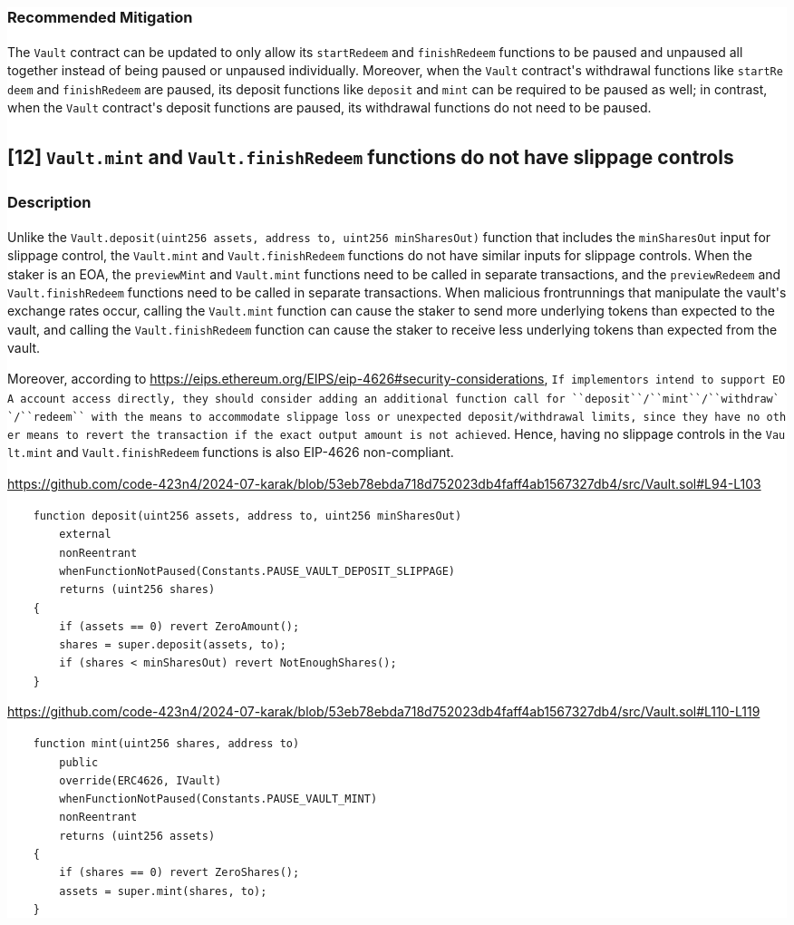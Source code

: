 ### Recommended Mitigation
The `Vault` contract can be updated to only allow its `startRedeem` and `finishRedeem` functions to be paused and unpaused all together instead of being paused or unpaused individually. Moreover, when the `Vault` contract's withdrawal functions like `startRedeem` and `finishRedeem` are paused, its deposit functions like `deposit` and `mint` can be required to be paused as well; in contrast, when the `Vault` contract's deposit functions are paused, its withdrawal functions do not need to be paused.

## [12] `Vault.mint` and `Vault.finishRedeem` functions do not have slippage controls

### Description
Unlike the `Vault.deposit(uint256 assets, address to, uint256 minSharesOut)` function that includes the `minSharesOut` input for slippage control, the `Vault.mint` and `Vault.finishRedeem` functions do not have similar inputs for slippage controls. When the staker is an EOA, the `previewMint` and `Vault.mint` functions need to be called in separate transactions, and the `previewRedeem` and `Vault.finishRedeem` functions need to be called in separate transactions. When malicious frontrunnings that manipulate the vault's exchange rates occur, calling the `Vault.mint` function can cause the staker to send more underlying tokens than expected to the vault, and calling the `Vault.finishRedeem` function can cause the staker to receive less underlying tokens than expected from the vault.

Moreover, according to https://eips.ethereum.org/EIPS/eip-4626#security-considerations, `If implementors intend to support EOA account access directly, they should consider adding an additional function call for ``deposit``/``mint``/``withdraw``/``redeem`` with the means to accommodate slippage loss or unexpected deposit/withdrawal limits, since they have no other means to revert the transaction if the exact output amount is not achieved`. Hence, having no slippage controls in the `Vault.mint` and `Vault.finishRedeem` functions is also EIP-4626 non-compliant.

https://github.com/code-423n4/2024-07-karak/blob/53eb78ebda718d752023db4faff4ab1567327db4/src/Vault.sol#L94-L103
```solidity
    function deposit(uint256 assets, address to, uint256 minSharesOut)
        external
        nonReentrant
        whenFunctionNotPaused(Constants.PAUSE_VAULT_DEPOSIT_SLIPPAGE)
        returns (uint256 shares)
    {
        if (assets == 0) revert ZeroAmount();
        shares = super.deposit(assets, to);
        if (shares < minSharesOut) revert NotEnoughShares();
    }
```

https://github.com/code-423n4/2024-07-karak/blob/53eb78ebda718d752023db4faff4ab1567327db4/src/Vault.sol#L110-L119
```solidity
    function mint(uint256 shares, address to)
        public
        override(ERC4626, IVault)
        whenFunctionNotPaused(Constants.PAUSE_VAULT_MINT)
        nonReentrant
        returns (uint256 assets)
    {
        if (shares == 0) revert ZeroShares();
        assets = super.mint(shares, to);
    }
```
